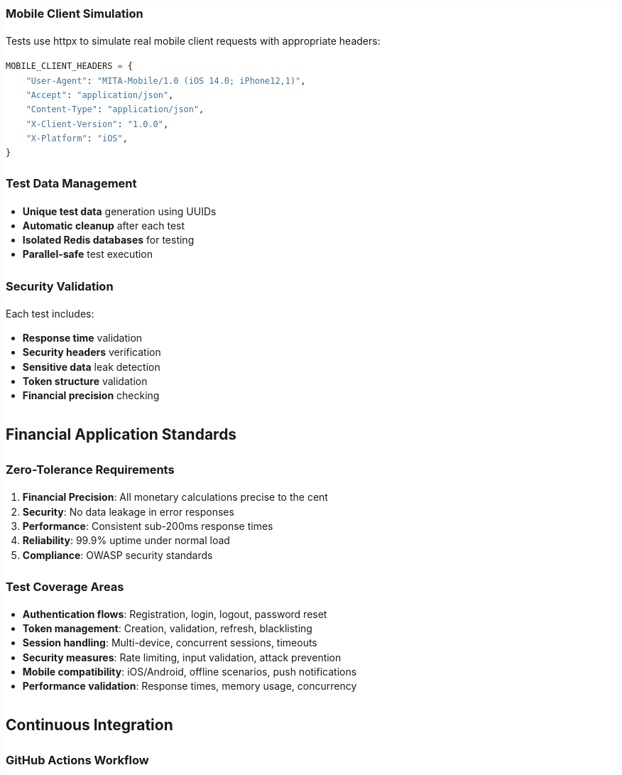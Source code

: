 ### Mobile Client Simulation

Tests use httpx to simulate real mobile client requests with appropriate headers:

```python
MOBILE_CLIENT_HEADERS = {
    "User-Agent": "MITA-Mobile/1.0 (iOS 14.0; iPhone12,1)",
    "Accept": "application/json",
    "Content-Type": "application/json",
    "X-Client-Version": "1.0.0",
    "X-Platform": "iOS",
}
```

### Test Data Management

- **Unique test data** generation using UUIDs
- **Automatic cleanup** after each test
- **Isolated Redis databases** for testing
- **Parallel-safe** test execution

### Security Validation

Each test includes:
- **Response time** validation
- **Security headers** verification
- **Sensitive data** leak detection
- **Token structure** validation
- **Financial precision** checking

## Financial Application Standards

### Zero-Tolerance Requirements

1. **Financial Precision**: All monetary calculations precise to the cent
2. **Security**: No data leakage in error responses
3. **Performance**: Consistent sub-200ms response times
4. **Reliability**: 99.9% uptime under normal load
5. **Compliance**: OWASP security standards

### Test Coverage Areas

- **Authentication flows**: Registration, login, logout, password reset
- **Token management**: Creation, validation, refresh, blacklisting
- **Session handling**: Multi-device, concurrent sessions, timeouts
- **Security measures**: Rate limiting, input validation, attack prevention
- **Mobile compatibility**: iOS/Android, offline scenarios, push notifications
- **Performance validation**: Response times, memory usage, concurrency

## Continuous Integration

### GitHub Actions Workflow
